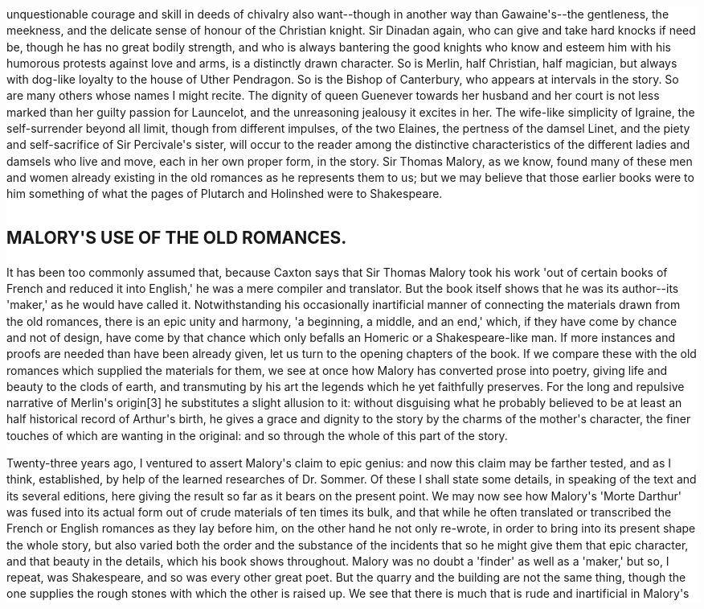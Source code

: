 unquestionable courage and skill in deeds of chivalry also want--though
in another way than Gawaine's--the gentleness, the meekness, and the
delicate sense of honour of the Christian knight. Sir Dinadan again,
who can give and take hard knocks if need be, though he has no great
bodily strength, and who is always bantering the good knights who know
and esteem him with his humorous protests against love and arms, is a
distinctly drawn character. So is Merlin, half Christian, half
magician, but always with dog-like loyalty to the house of Uther
Pendragon. So is the Bishop of Canterbury, who appears at intervals in
the story. So are many others whose names I might recite. The dignity
of queen Guenever towards her husband and her court is not less marked
than her guilty passion for Launcelot, and the unreasoning jealousy it
excites in her. The wife-like simplicity of Igraine, the self-surrender
beyond all limit, though from different impulses, of the two Elaines,
the pertness of the damsel Linet, and the piety and self-sacrifice of
Sir Percivale's sister, will occur to the reader among the distinctive
characteristics of the different ladies and damsels who live and move,
each in her own proper form, in the story. Sir Thomas Malory, as we
know, found many of these men and women already existing in the old
romances as he represents them to us; but we may believe that those
earlier books were to him something of what the pages of Plutarch and
Holinshed were to Shakespeare.


MALORY'S USE OF THE OLD ROMANCES.
---------------------------------

It has been too commonly assumed that, because Caxton says that Sir
Thomas Malory took his work 'out of certain books of French and reduced
it into English,' he was a mere compiler and translator. But the book
itself shows that he was its author--its 'maker,' as he would have
called it. Notwithstanding his occasionally inartificial manner of
connecting the materials drawn from the old romances, there is an epic
unity and harmony, 'a beginning, a middle, and an end,' which, if they
have come by chance and not of design, have come by that chance which
only befalls an Homeric or a Shakespeare-like man. If more instances
and proofs are needed than have been already given, let us turn to the
opening chapters of the book. If we compare these with the old romances
which supplied the materials for them, we see at once how Malory has
converted prose into poetry, giving life and beauty to the clods of
earth, and transmuting by his art the legends which he yet faithfully
preserves. For the long and repulsive narrative of Merlin's origin[3]
he substitutes a slight allusion to it: without disguising what he
probably believed to be at least an half historical record of Arthur's
birth, he gives a grace and dignity to the story by the charms of the
mother's character, the finer touches of which are wanting in the
original: and so through the whole of this part of the story.

Twenty-three years ago, I ventured to assert Malory's claim to epic
genius: and now this claim may be farther tested, and as I think,
established, by help of the learned researches of Dr. Sommer. Of these
I shall state some details, in speaking of the text and its several
editions, here giving the result so far as it bears on the present
point. We may now see how Malory's 'Morte Darthur' was fused into its
actual form out of crude materials of ten times its bulk, and that
while he often translated or transcribed the French or English romances
as they lay before him, on the other hand he not only re-wrote, in
order to bring into its present shape the whole story, but also varied
both the order and the substance of the incidents that so he might give
them that epic character, and that beauty in the details, which his
book shows throughout. Malory was no doubt a 'finder' as well as a
'maker,' but so, I repeat, was Shakespeare, and so was every other
great poet. But the quarry and the building are not the same thing,
though the one supplies the rough stones with which the other is raised
up. We see that there is much that is rude and inartificial in Malory's